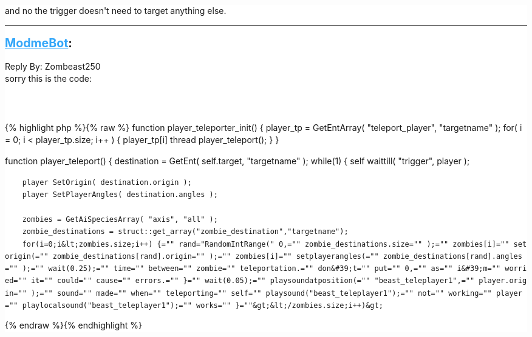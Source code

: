 and no the trigger doesn&#39;t need to target anything else.</p>

---
<strong style="font-size: 1.4em;"><span style="text-decoration: underline;text-decoration-color: #34a7f9;"><span style="color:#34a7f9;">ModmeBot</span></span>:</strong>

<p>Reply By: Zombeast250<br />sorry this is the code: <br /> <br /> <br /> <br />{% highlight php %}{% raw %}
function player_teleporter_init()
{
	player_tp = GetEntArray( "teleport_player", "targetname" );
	for( i = 0; i &lt; player_tp.size; i++ )
	{
		player_tp[i] thread player_teleport();
	}
}

function player_teleport()
{
	destination = GetEnt( self.target, "targetname" );
	while(1)
	{
		self waittill( "trigger", player );
		
		player SetOrigin( destination.origin );
		player SetPlayerAngles( destination.angles );
		
        zombies = GetAiSpeciesArray( "axis", "all" );
        zombie_destinations = struct::get_array("zombie_destination","targetname");
        for(i=0;i&lt;zombies.size;i++) {="" rand="RandomIntRange(" 0,="" zombie_destinations.size="" );="" zombies[i]="" setorigin(="" zombie_destinations[rand].origin="" );="" zombies[i]="" setplayerangles(="" zombie_destinations[rand].angles="" );="" wait(0.25);="" time="" between="" zombie="" teleportation.="" don&#39;t="" put="" 0,="" as="" i&#39;m="" worried="" it="" could="" cause="" errors.="" }="" wait(0.05);="" playsoundatposition(="" "beast_teleplayer1",="" player.origin="" );="" sound="" made="" when="" teleporting="" self="" playsound("beast_teleplayer1");="" not="" working="" player="" playlocalsound("beast_teleplayer1");="" works="" }=""&gt;&lt;/zombies.size;i++)&gt;
{% endraw %}{% endhighlight %}
</p>
